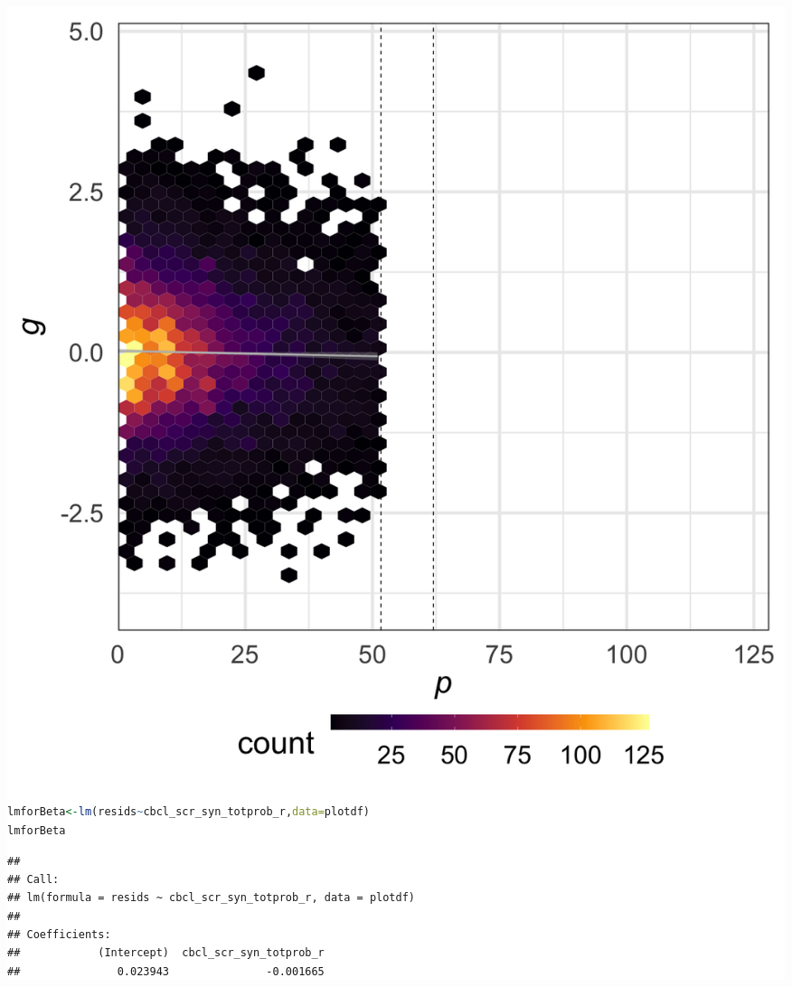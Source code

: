 ![](Fig1_files/figure-gfm/unnamed-chunk-4-3.png)

``` r
lmforBeta<-lm(resids~cbcl_scr_syn_totprob_r,data=plotdf)
lmforBeta
```

    ## 
    ## Call:
    ## lm(formula = resids ~ cbcl_scr_syn_totprob_r, data = plotdf)
    ## 
    ## Coefficients:
    ##            (Intercept)  cbcl_scr_syn_totprob_r  
    ##               0.023943               -0.001665
